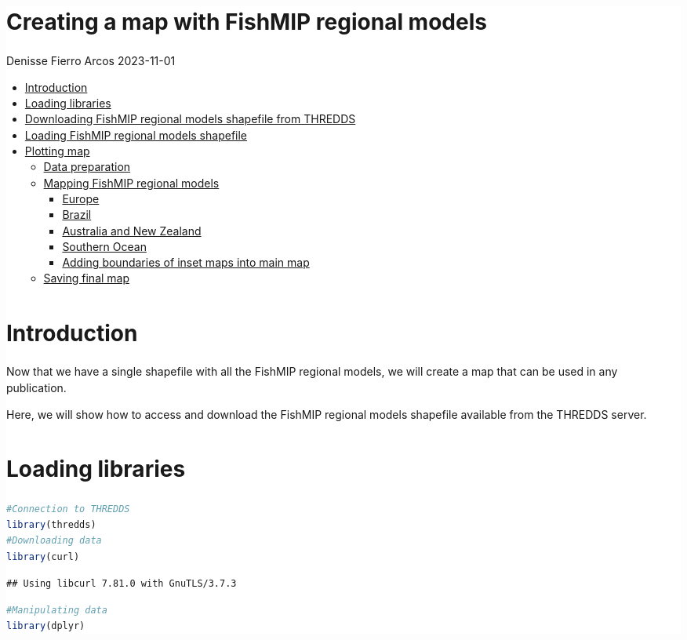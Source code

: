 Creating a map with FishMIP regional models
================
Denisse Fierro Arcos
2023-11-01

- <a href="#introduction" id="toc-introduction">Introduction</a>
- <a href="#loading-libraries" id="toc-loading-libraries">Loading
  libraries</a>
- <a href="#downloading-fishmip-regional-models-shapefile-from-thredds"
  id="toc-downloading-fishmip-regional-models-shapefile-from-thredds">Downloading
  FishMIP regional models shapefile from THREDDS</a>
- <a href="#loading-fishmip-regional-models-shapefile"
  id="toc-loading-fishmip-regional-models-shapefile">Loading FishMIP
  regional models shapefile</a>
- <a href="#plotting-map" id="toc-plotting-map">Plotting map</a>
  - <a href="#data-preparation" id="toc-data-preparation">Data
    preparation</a>
  - <a href="#mapping-fishmip-regional-models"
    id="toc-mapping-fishmip-regional-models">Mapping FishMIP regional
    models</a>
    - <a href="#europe" id="toc-europe">Europe</a>
    - <a href="#brazil" id="toc-brazil">Brazil</a>
    - <a href="#australia-and-new-zealand"
      id="toc-australia-and-new-zealand">Australia and New Zealand</a>
    - <a href="#southern-ocean" id="toc-southern-ocean">Southern Ocean</a>
    - <a href="#adding-boundaries-of-inset-maps-into-main-map"
      id="toc-adding-boundaries-of-inset-maps-into-main-map">Adding boundaries
      of inset maps into main map</a>
  - <a href="#saving-final-map" id="toc-saving-final-map">Saving final
    map</a>

# Introduction

Now that we have a single shapefile with all the FishMIP regional
models, we will create a map that can be used in any publication.

Here, we will show how to access and download the FishMIP regional
models shapefile available from the THREDDS server.

# Loading libraries

``` r
#Connection to THREDDS
library(thredds)
#Downloading data
library(curl)
```

    ## Using libcurl 7.81.0 with GnuTLS/3.7.3

``` r
#Manipulating data
library(dplyr)
```
